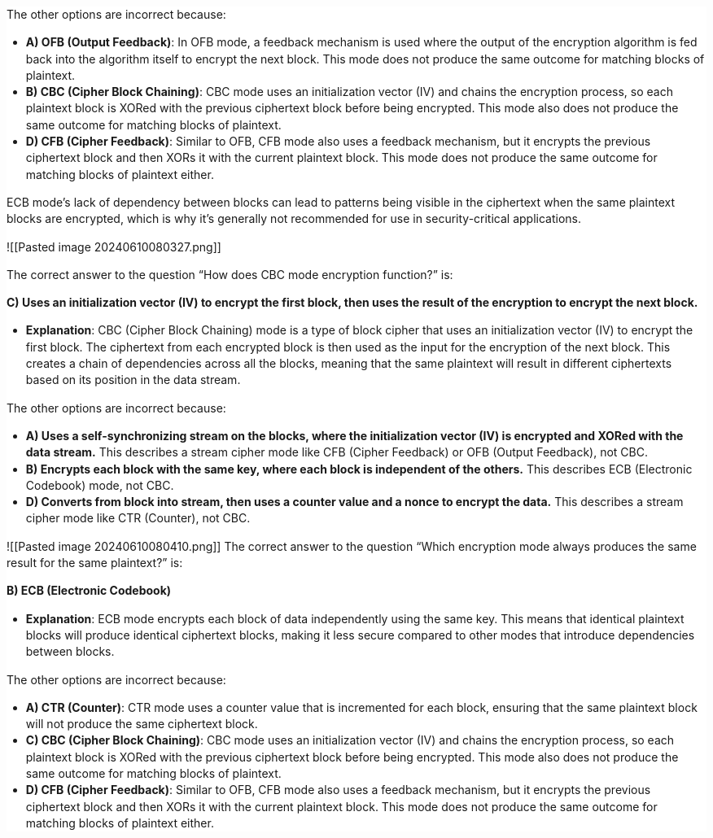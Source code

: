 The other options are incorrect because:

- **A) OFB (Output Feedback)**: In OFB mode, a feedback mechanism is used where the output of the encryption algorithm is fed back into the algorithm itself to encrypt the next block. This mode does not produce the same outcome for matching blocks of plaintext.
- **B) CBC (Cipher Block Chaining)**: CBC mode uses an initialization vector (IV) and chains the encryption process, so each plaintext block is XORed with the previous ciphertext block before being encrypted. This mode also does not produce the same outcome for matching blocks of plaintext.
- **D) CFB (Cipher Feedback)**: Similar to OFB, CFB mode also uses a feedback mechanism, but it encrypts the previous ciphertext block and then XORs it with the current plaintext block. This mode does not produce the same outcome for matching blocks of plaintext either.

ECB mode’s lack of dependency between blocks can lead to patterns being visible in the ciphertext when the same plaintext blocks are encrypted, which is why it’s generally not recommended for use in security-critical applications.

![[Pasted image 20240610080327.png]]

The correct answer to the question “How does CBC mode encryption function?” is:

**C) Uses an initialization vector (IV) to encrypt the first block, then uses the result of the encryption to encrypt the next block.**

- **Explanation**: CBC (Cipher Block Chaining) mode is a type of block cipher that uses an initialization vector (IV) to encrypt the first block. The ciphertext from each encrypted block is then used as the input for the encryption of the next block. This creates a chain of dependencies across all the blocks, meaning that the same plaintext will result in different ciphertexts based on its position in the data stream.

The other options are incorrect because:

- **A) Uses a self-synchronizing stream on the blocks, where the initialization vector (IV) is encrypted and XORed with the data stream.** This describes a stream cipher mode like CFB (Cipher Feedback) or OFB (Output Feedback), not CBC.
- **B) Encrypts each block with the same key, where each block is independent of the others.** This describes ECB (Electronic Codebook) mode, not CBC.
- **D) Converts from block into stream, then uses a counter value and a nonce to encrypt the data.** This describes a stream cipher mode like CTR (Counter), not CBC.

![[Pasted image 20240610080410.png]]
The correct answer to the question “Which encryption mode always produces the same result for the same plaintext?” is:

**B) ECB (Electronic Codebook)**

- **Explanation**: ECB mode encrypts each block of data independently using the same key. This means that identical plaintext blocks will produce identical ciphertext blocks, making it less secure compared to other modes that introduce dependencies between blocks.

The other options are incorrect because:

- **A) CTR (Counter)**: CTR mode uses a counter value that is incremented for each block, ensuring that the same plaintext block will not produce the same ciphertext block.
- **C) CBC (Cipher Block Chaining)**: CBC mode uses an initialization vector (IV) and chains the encryption process, so each plaintext block is XORed with the previous ciphertext block before being encrypted. This mode also does not produce the same outcome for matching blocks of plaintext.
- **D) CFB (Cipher Feedback)**: Similar to OFB, CFB mode also uses a feedback mechanism, but it encrypts the previous ciphertext block and then XORs it with the current plaintext block. This mode does not produce the same outcome for matching blocks of plaintext either.
